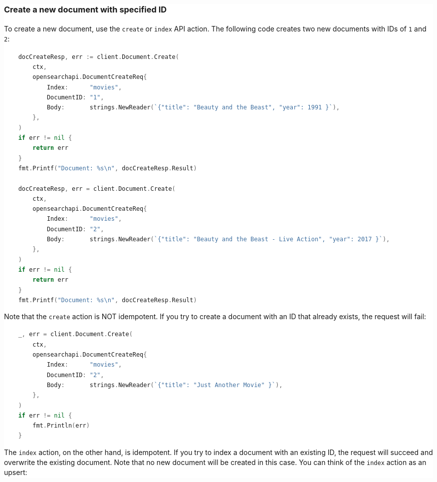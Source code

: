 ### Create a new document with specified ID

To create a new document, use the `create` or `index` API action. The following code creates two new documents with IDs of `1` and `2`:

```go
	docCreateResp, err := client.Document.Create(
		ctx,
		opensearchapi.DocumentCreateReq{
			Index:      "movies",
			DocumentID: "1",
			Body:       strings.NewReader(`{"title": "Beauty and the Beast", "year": 1991 }`),
		},
	)
	if err != nil {
		return err
	}
	fmt.Printf("Document: %s\n", docCreateResp.Result)

	docCreateResp, err = client.Document.Create(
		ctx,
		opensearchapi.DocumentCreateReq{
			Index:      "movies",
			DocumentID: "2",
			Body:       strings.NewReader(`{"title": "Beauty and the Beast - Live Action", "year": 2017 }`),
		},
	)
	if err != nil {
		return err
	}
	fmt.Printf("Document: %s\n", docCreateResp.Result)
```

Note that the `create` action is NOT idempotent. If you try to create a document with an ID that already exists, the request will fail:

```go
	_, err = client.Document.Create(
		ctx,
		opensearchapi.DocumentCreateReq{
			Index:      "movies",
			DocumentID: "2",
			Body:       strings.NewReader(`{"title": "Just Another Movie" }`),
		},
	)
	if err != nil {
		fmt.Println(err)
	}
```

The `index` action, on the other hand, is idempotent. If you try to index a document with an existing ID, the request will succeed and overwrite the existing document. Note that no new document will be created in this case. You can think of the `index` action as an upsert:
